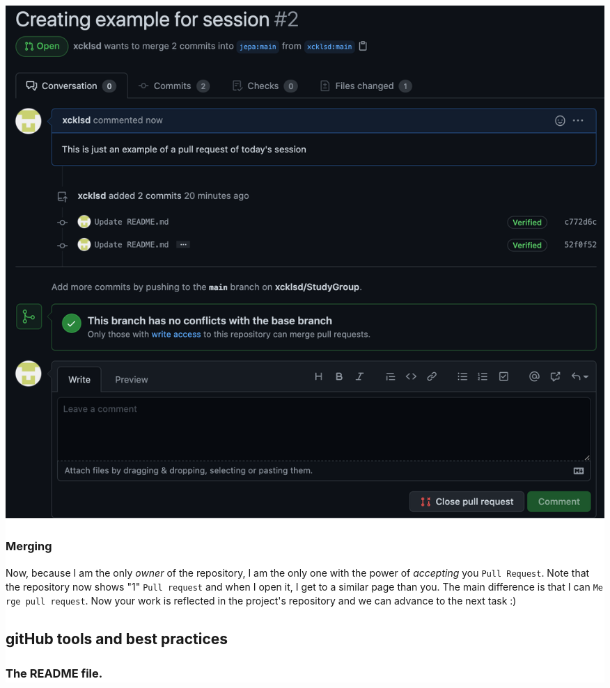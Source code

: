 ![Pull Request summary window](./figures/pull_request_commit_b.png)

### Merging 

Now, because I am the only *owner* of the repository, I am the only one with the power of *accepting* you `Pull Request`. Note that the repository now shows "1" `Pull request` and when I open it, I get to a similar page than you. The main difference is that I can `Merge pull request`. Now your work is reflected in the project's repository and we can advance to the next task :) 


## gitHub tools and best practices

### The README file.
